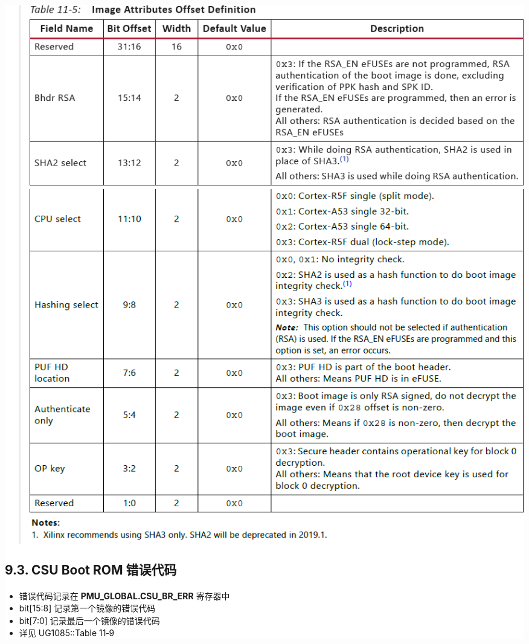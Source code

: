 > ![UG1085_Tab11-5-1](/assets/UG1085_Tab11-5-1.png)
> ![UG1085_Tab11-5-2](/assets/UG1085_Tab11-5-2.png)

## 9.3. CSU Boot ROM 错误代码
* 错误代码记录在 **PMU_GLOBAL.CSU_BR_ERR** 寄存器中
* bit[15:8] 记录第一个镜像的错误代码
* bit[7:0] 记录最后一个镜像的错误代码
* 详见 UG1085::Table 11‐9
